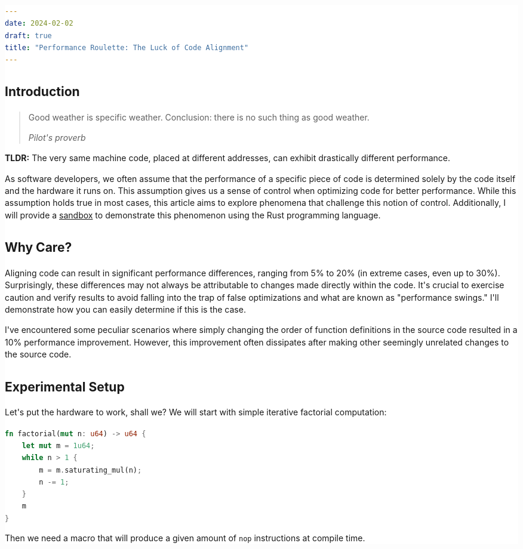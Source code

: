 ```yaml
---
date: 2024-02-02
draft: true
title: "Performance Roulette: The Luck of Code Alignment"
---
```


## Introduction

> Good weather is specific weather. Conclusion: there is no such thing as good weather.
>
> _Pilot's proverb_

**TLDR:** The very same machine code, placed at different addresses, can exhibit drastically different performance.

As software developers, we often assume that the performance of a specific piece of code is determined solely by the code itself and the hardware it runs on. This assumption gives us a sense of control when optimizing code for better performance. While this assumption holds true in most cases, this article aims to explore phenomena that challenge this notion of control. Additionally, I will provide a [sandbox][github] to demonstrate this phenomenon using the Rust programming language.

## Why Care?

Aligning code can result in significant performance differences, ranging from 5% to 20% (in extreme cases, even up to 30%). Surprisingly, these differences may not always be attributable to changes made directly within the code. It's crucial to exercise caution and verify results to avoid falling into the trap of false optimizations and what are known as "performance swings." I'll demonstrate how you can easily determine if this is the case.

I've encountered some peculiar scenarios where simply changing the order of function definitions in the source code resulted in a 10% performance improvement. However, this improvement often dissipates after making other seemingly unrelated changes to the source code.

## Experimental Setup

Let's put the hardware to work, shall we? We will start with simple iterative factorial computation:

```rust
fn factorial(mut n: u64) -> u64 {
    let mut m = 1u64;
    while n > 1 {
        m = m.saturating_mul(n);
        n -= 1;
    }
    m
}
```

Then we need a macro that will produce a given amount of `nop` instructions at compile time.


[github]: https://github.com/bazhenov/same-code-different-performance
[shenanigans]: https://github.com/bazhenov/same-code-different-performance/blob/6dba5f2bfad3c90f8cdc22d5c6855f1276b98011/src/main.rs#L14-L15
[intel-opt-manual]: https://www.intel.com/content/www/us/en/developer/articles/technical/intel-sdm.html
[^intel-opt-icache]: see. Section 3.4.2.5: Optimization for Decoded ICache
[^agner]: [The microarchitecture of Intel, AMD, and VIA CPUs](https://www.agner.org/optimize/microarchitecture.pdf). Sections 11.2-11.4
[^sandy-bridge]: https://en.wikichip.org/wiki/intel/microarchitectures/sandy_bridge_(client)#Decoding
[^code-align]: [Code alignment issues](https://easyperf.net/blog/2018/01/18/Code_alignment_issues)
[^llvm-options]: https://easyperf.net/blog/2018/01/25/Code_alignment_options_in_llvm
[^wrong-data]: https://users.cs.northwestern.edu/~robby/courses/322-2013-spring/mytkowicz-wrong-data.pdf
[^ansari]: [Causes of Performance Instability due to Code Placement in x86](https://www.youtube.com/watch?v=IX16gcX4vDQ)
[^dsb-algo]: There are materials describing quite precise rules on how DSB caching works in the Sandy Bridge–Sky Lake microarchitecture span. DSB is structured into 32 sets of 8 ways, with each way capable of storing up to 6 μops, totaling 1536 μops in all. But I'm unaware of any information regarding Ice Lake and later microarchitectures.
[^mite]: Macro Instruction Translation Engine
[^lsd]: Loop Stream Detector or Loopback Buffer
[^dsb]: Decoded ICache or Decoded Stream Buffer
[^criterion]: although results are reproducible with criterion, it might require different value of `NOP_COUNT`. This is because changing dependencies as well as code will change binary layout hence changing the number of nops required to reproduce the issue.
[^factorial-reason]: in this case aligned code is slower because I'm intentionally using single byte nops to generate a lot of μops in a loop. If you use multibyte nops the effect goes away.
[^verify]: you can easily verify this using `objdump --disassemble-symbols=[FN] [BIN]`
[^arm]: [Towards ameliorating measurement bias in evaluating performance of generated code](https://www.youtube.com/watch?v=COmfRpnujF8)